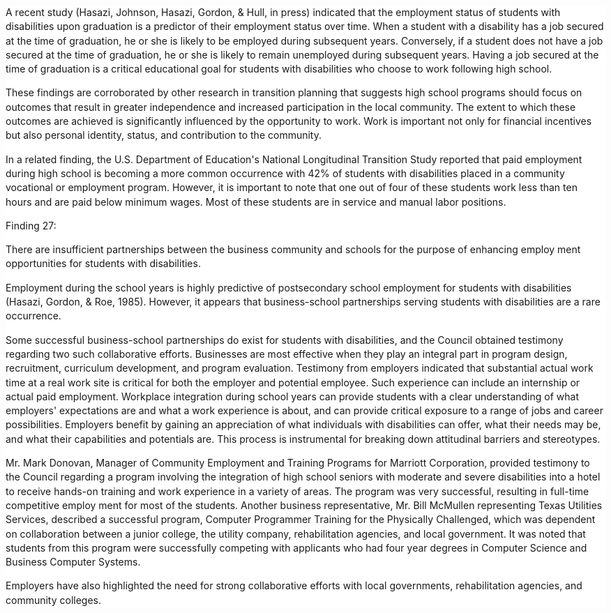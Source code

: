 A recent study (Hasazi, Johnson, Hasazi, Gordon, & Hull, in press) indicated that the employment status of students with disabilities upon graduation is a predictor of their employment status over time. When a student with a disability has a job secured at the time of graduation, he or she is likely to be employed during subsequent years. Conversely, if a student does not have a job secured at the time of graduation, he or she is likely to remain unemployed during subsequent years. Having a job secured at the time of graduation is a critical educational goal for students with disabilities who choose to work following high school.

These findings are corroborated by other research in transition planning that suggests high school programs should focus on outcomes that result in greater independence and increased participation in the local community. The extent to which these outcomes are achieved is significantly influenced by the opportunity to work. Work is important not only for financial incentives but also personal identity, status, and contribution to the community.

In a related finding, the U.S. Department of Education's National Longitudinal Transition Study reported that paid employment during high school is becoming a more common occurrence with 42% of students with disabilities placed in a community vocational or employment program. However, it is important to note that one out of four of these students work less than ten hours and are paid below minimum wages. Most of these students are in service and manual labor positions.

Finding 27:

There are insufficient partnerships between the business community and schools for the purpose of enhancing employ ment opportunities for students with disabilities.

Employment during the school years is highly predictive of postsecondary school employment for students with disabilities (Hasazi, Gordon, & Roe, 1985). However, it appears that business-school partnerships serving students with disabilities are a rare occurrence.

Some successful business-school partnerships do exist for students with disabilities, and the Council obtained testimony regarding two such collaborative efforts. Businesses are most effective when they play an integral part in program design, recruitment, curriculum development, and program evaluation. Testimony from employers indicated that substantial actual work time at a real work site is critical for both the employer and potential employee. Such experience can include an internship or actual paid employment. Workplace integration during school years can provide students with a clear understanding of what employers' expectations are and what a work experience is about, and can provide critical exposure to a range of jobs and career possibilities. Employers benefit by gaining an appreciation of what individuals with disabilities can offer, what their needs may be, and what their capabilities and potentials are. This process is instrumental for breaking down attitudinal barriers and stereotypes.

Mr. Mark Donovan, Manager of Community Employment and Training Programs for Marriott Corporation, provided testimony to the Council regarding a program involving the integration of high school seniors with moderate and severe disabilities into a hotel to receive hands-on training and work experience in a variety of areas. The program was very successful, resulting in full-time competitive employ ment for most of the students. Another business representative, Mr. Bill McMullen representing Texas Utilities Services, described a successful program, Computer Programmer Training for the Physically Challenged, which was dependent on collaboration between a junior college, the utility company, rehabilitation agencies, and local government. It was noted that students from this program were successfully competing with applicants who had four year degrees in Computer Science and Business Computer Systems.

Employers have also highlighted the need for strong collaborative efforts with local governments, rehabilitation agencies, and community colleges.
